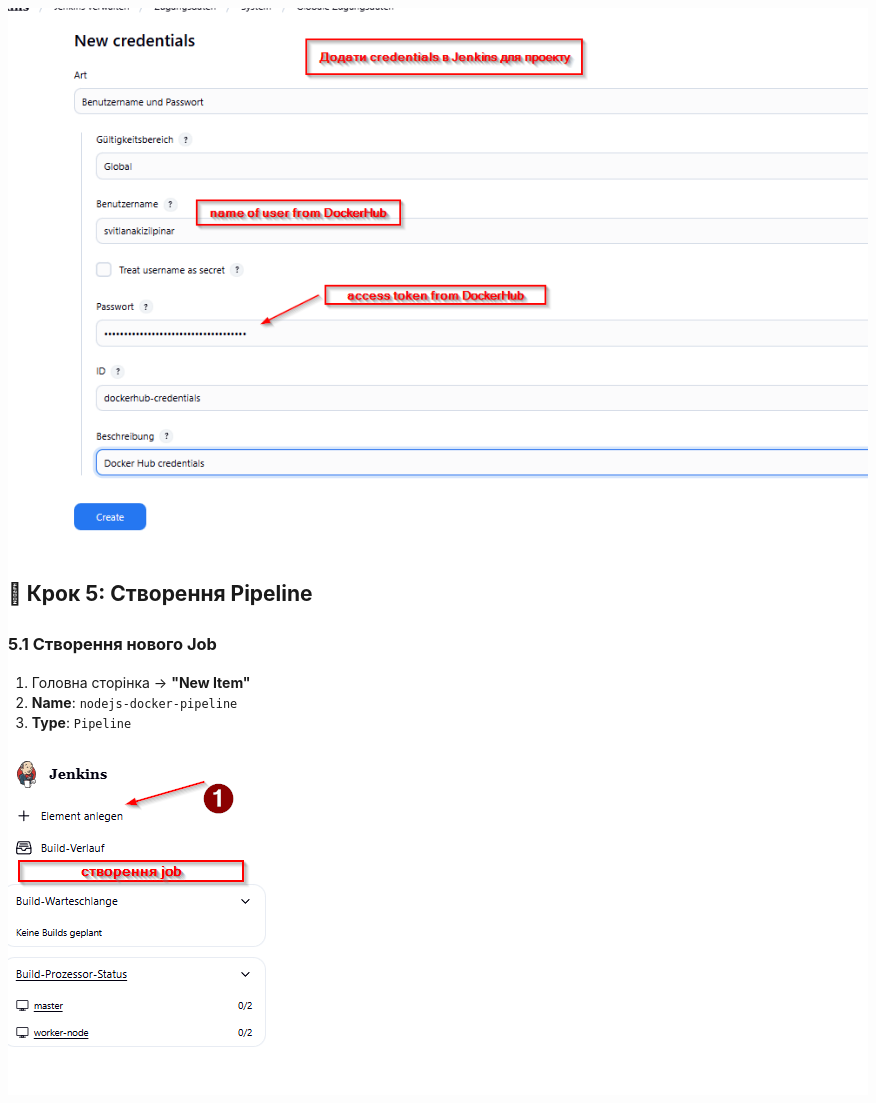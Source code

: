 ![Docker Credentials](screens/step_3_credential_Docker_Hub.png)

## 📝 Крок 5: Створення Pipeline

### 5.1 Створення нового Job

1. Головна сторінка → **"New Item"**
2. **Name**: `nodejs-docker-pipeline`
3. **Type**: `Pipeline`

![New Pipeline](screens/step_4_job_create_1.png)